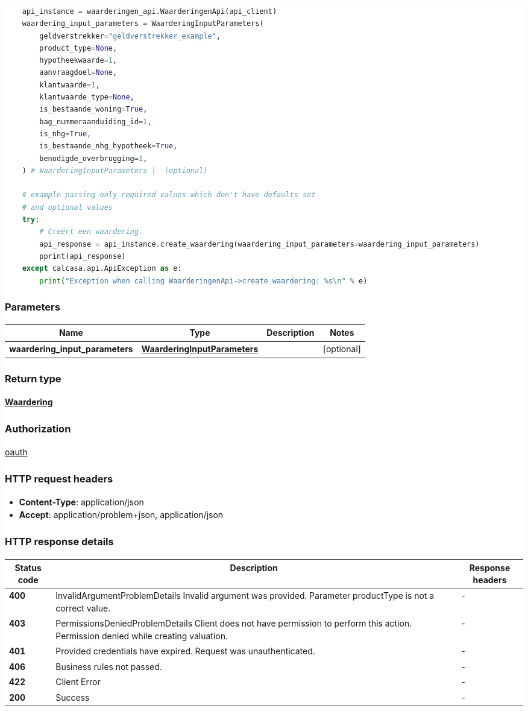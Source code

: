 ```python
    api_instance = waarderingen_api.WaarderingenApi(api_client)
    waardering_input_parameters = WaarderingInputParameters(
        geldverstrekker="geldverstrekker_example",
        product_type=None,
        hypotheekwaarde=1,
        aanvraagdoel=None,
        klantwaarde=1,
        klantwaarde_type=None,
        is_bestaande_woning=True,
        bag_nummeraanduiding_id=1,
        is_nhg=True,
        is_bestaande_nhg_hypotheek=True,
        benodigde_overbrugging=1,
    ) # WaarderingInputParameters |  (optional)

    # example passing only required values which don't have defaults set
    # and optional values
    try:
        # Creërt een waardering.
        api_response = api_instance.create_waardering(waardering_input_parameters=waardering_input_parameters)
        pprint(api_response)
    except calcasa.api.ApiException as e:
        print("Exception when calling WaarderingenApi->create_waardering: %s\n" % e)
```


### Parameters

Name | Type | Description  | Notes
------------- | ------------- | ------------- | -------------
 **waardering_input_parameters** | [**WaarderingInputParameters**](WaarderingInputParameters.md)|  | [optional]

### Return type

[**Waardering**](Waardering.md)

### Authorization

[oauth](../README.md#oauth)

### HTTP request headers

 - **Content-Type**: application/json
 - **Accept**: application/problem+json, application/json


### HTTP response details

| Status code | Description | Response headers |
|-------------|-------------|------------------|
**400** | InvalidArgumentProblemDetails Invalid argument was provided.   Parameter productType is not a correct value.   |  -  |
**403** | PermissionsDeniedProblemDetails Client does not have permission to perform this action.   Permission denied while creating valuation.   |  -  |
**401** | Provided credentials have expired.  Request was unauthenticated.   |  -  |
**406** | Business rules not passed.   |  -  |
**422** | Client Error |  -  |
**200** | Success |  -  |
